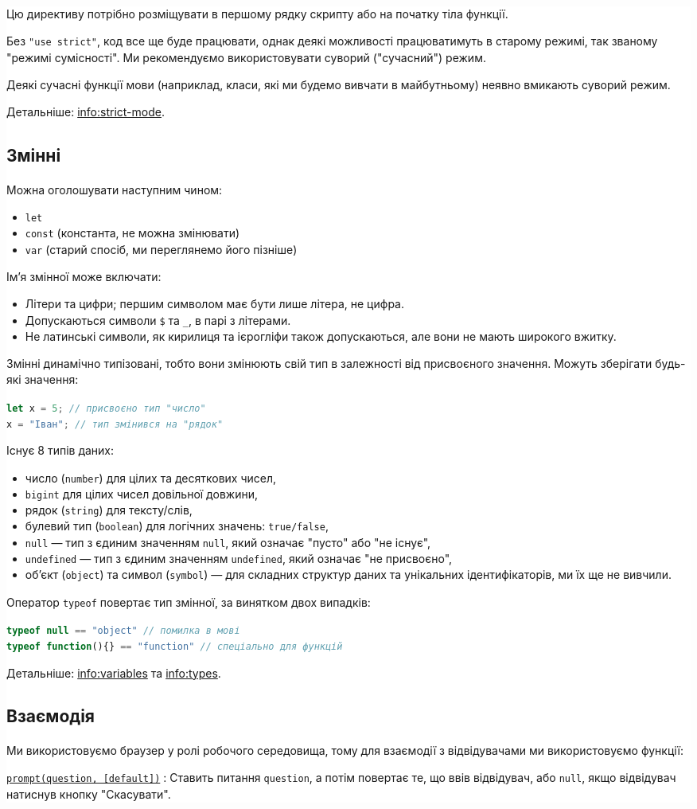 Цю директиву потрібно розміщувати в першому рядку скрипту або на початку тіла функції.

Без `"use strict"`, код все ще буде працювати, однак деякі можливості працюватимуть в старому режимі, так званому "режимі сумісності". Ми рекомендуємо використовувати суворий ("сучасний") режим.

Деякі сучасні функції мови (наприклад, класи, які ми будемо вивчати в майбутньому) неявно вмикають суворий режим.

Детальніше: <info:strict-mode>.

## Змінні

Можна оголошувати наступним чином:

- `let`
- `const` (константа, не можна змінювати)
- `var` (старий спосіб, ми переглянемо його пізніше)

Ім’я змінної може включати:
- Літери та цифри; першим символом має бути лише літера, не цифра.
- Допускаються символи `$` та `_`, в парі з літерами.
- Не латинські символи, як кирилиця та ієрогліфи також допускаються, але вони не мають широкого вжитку.

Змінні динамічно типізовані, тобто вони змінюють свій тип в залежності від присвоєного значення. Можуть зберігати будь-які значення:

```js
let x = 5; // присвоєно тип "число"
x = "Іван"; // тип змінився на "рядок"
```

Існує 8 типів даних:

- число (`number`) для цілих та десяткових чисел,
- `bigint` для цілих чисел довільної довжини,
- рядок (`string`) для тексту/слів,
- булевий тип (`boolean`) для логічних значень: `true/false`,
- `null` — тип з єдиним значенням `null`, який означає "пусто" або "не існує",
- `undefined` — тип з єдиним значенням `undefined`, який означає "не присвоєно",
- об’єкт (`object`) та символ (`symbol`) — для складних структур даних та унікальних ідентифікаторів, ми їх ще не вивчили.

Оператор `typeof` повертає тип змінної, за винятком двох випадків:
```js
typeof null == "object" // помилка в мові
typeof function(){} == "function" // спеціально для функцій
```

Детальніше: <info:variables> та <info:types>.

## Взаємодія

Ми використовуємо браузер у ролі робочого середовища, тому для взаємодії з відвідувачами ми використовуємо функції:

[`prompt(question, [default])`](https://developer.mozilla.org/en-US/docs/Web/API/Window/prompt)
: Ставить питання `question`, а потім повертає те, що ввів відвідувач, або `null`, якщо відвідувач натиснув кнопку "Скасувати".
